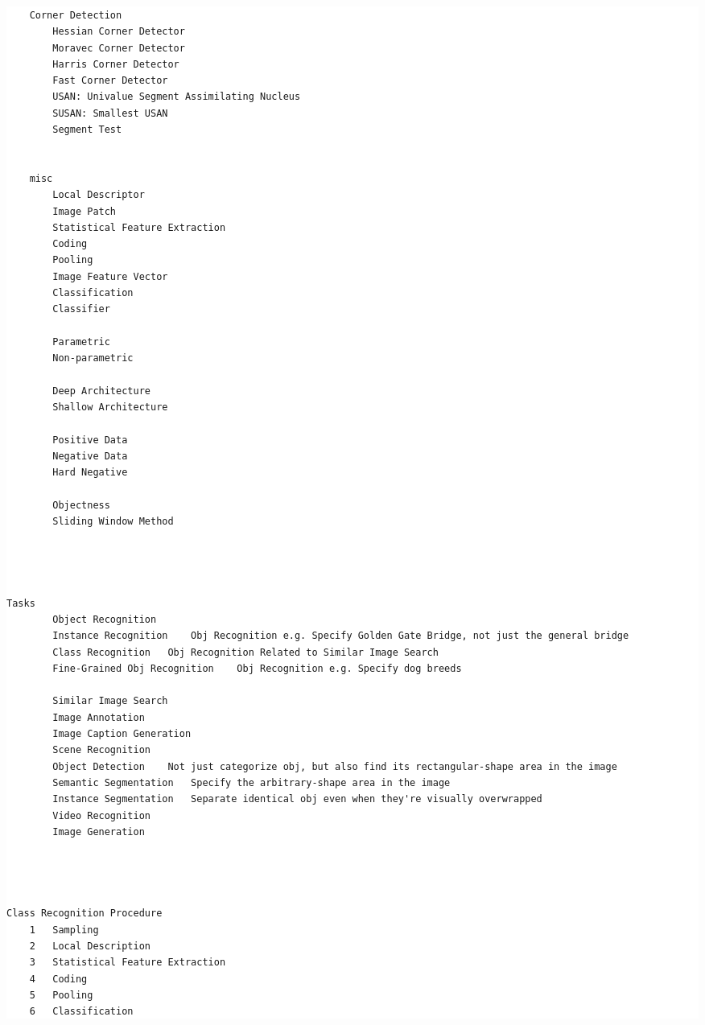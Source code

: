 		Corner Detection							
			Hessian Corner Detector						
			Moravec Corner Detector						
			Harris Corner Detector						
			Fast Corner Detector						
			USAN: Univalue Segment Assimilating Nucleus						
			SUSAN: Smallest USAN						
			Segment Test						
									
									
		misc							
			Local Descriptor						
			Image Patch						
			Statistical Feature Extraction						
			Coding						
			Pooling						
			Image Feature Vector						
			Classification						
			Classifier						
									
			Parametric						
			Non-parametric						
									
			Deep Architecture						
			Shallow Architecture						
									
			Positive Data						
			Negative Data						
			Hard Negative						
									
			Objectness						
			Sliding Window Method						
									
									
									
									
	Tasks								
			Object Recognition						
			Instance Recognition	Obj Recognition e.g. Specify Golden Gate Bridge, not just the general bridge					
			Class Recognition	Obj Recognition Related to Similar Image Search					
			Fine-Grained Obj Recognition	Obj Recognition e.g. Specify dog breeds					
									
			Similar Image Search						
			Image Annotation						
			Image Caption Generation						
			Scene Recognition						
			Object Detection	Not just categorize obj, but also find its rectangular-shape area in the image					
			Semantic Segmentation	Specify the arbitrary-shape area in the image					
			Instance Segmentation	Separate identical obj even when they're visually overwrapped					
			Video Recognition						
			Image Generation						
									
									
									
									
	Class Recognition Procedure								
		1	Sampling						
		2	Local Description						
		3	Statistical Feature Extraction						
		4	Coding						
		5	Pooling						
		6	Classification						
									